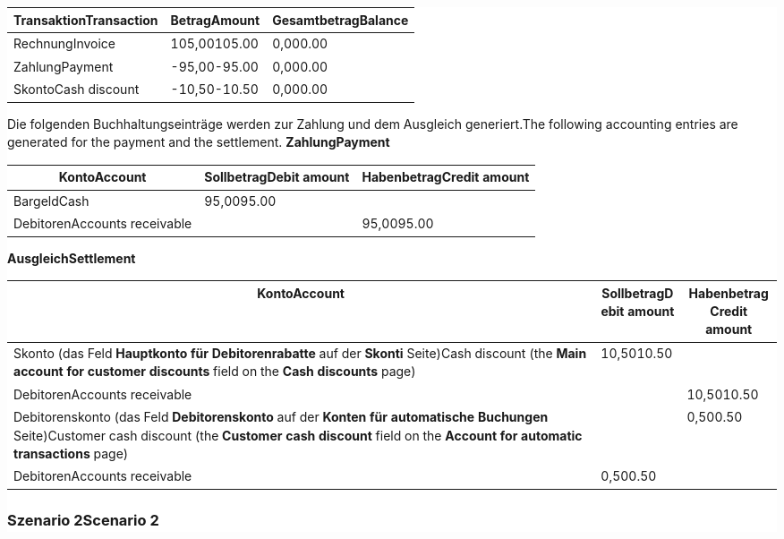 | <span data-ttu-id="79cd0-132">Transaktion</span><span class="sxs-lookup"><span data-stu-id="79cd0-132">Transaction</span></span>   | <span data-ttu-id="79cd0-133">Betrag</span><span class="sxs-lookup"><span data-stu-id="79cd0-133">Amount</span></span> | <span data-ttu-id="79cd0-134">Gesamtbetrag</span><span class="sxs-lookup"><span data-stu-id="79cd0-134">Balance</span></span> |
|---------------|--------|---------|
| <span data-ttu-id="79cd0-135">Rechnung</span><span class="sxs-lookup"><span data-stu-id="79cd0-135">Invoice</span></span>       | <span data-ttu-id="79cd0-136">105,00</span><span class="sxs-lookup"><span data-stu-id="79cd0-136">105.00</span></span> | <span data-ttu-id="79cd0-137">0,00</span><span class="sxs-lookup"><span data-stu-id="79cd0-137">0.00</span></span>    |
| <span data-ttu-id="79cd0-138">Zahlung</span><span class="sxs-lookup"><span data-stu-id="79cd0-138">Payment</span></span>       | <span data-ttu-id="79cd0-139">-95,00</span><span class="sxs-lookup"><span data-stu-id="79cd0-139">-95.00</span></span> | <span data-ttu-id="79cd0-140">0,00</span><span class="sxs-lookup"><span data-stu-id="79cd0-140">0.00</span></span>    |
| <span data-ttu-id="79cd0-141">Skonto</span><span class="sxs-lookup"><span data-stu-id="79cd0-141">Cash discount</span></span> | <span data-ttu-id="79cd0-142">-10,50</span><span class="sxs-lookup"><span data-stu-id="79cd0-142">-10.50</span></span> | <span data-ttu-id="79cd0-143">0,00</span><span class="sxs-lookup"><span data-stu-id="79cd0-143">0.00</span></span>    |

<span data-ttu-id="79cd0-144">Die folgenden Buchhaltungseinträge werden zur Zahlung und dem Ausgleich generiert.</span><span class="sxs-lookup"><span data-stu-id="79cd0-144">The following accounting entries are generated for the payment and the settlement.</span></span> <span data-ttu-id="79cd0-145">**Zahlung**</span><span class="sxs-lookup"><span data-stu-id="79cd0-145">**Payment**</span></span>

| <span data-ttu-id="79cd0-146">Konto</span><span class="sxs-lookup"><span data-stu-id="79cd0-146">Account</span></span>             | <span data-ttu-id="79cd0-147">Sollbetrag</span><span class="sxs-lookup"><span data-stu-id="79cd0-147">Debit amount</span></span> | <span data-ttu-id="79cd0-148">Habenbetrag</span><span class="sxs-lookup"><span data-stu-id="79cd0-148">Credit amount</span></span> |
|---------------------|--------------|---------------|
| <span data-ttu-id="79cd0-149">Bargeld</span><span class="sxs-lookup"><span data-stu-id="79cd0-149">Cash</span></span>                | <span data-ttu-id="79cd0-150">95,00</span><span class="sxs-lookup"><span data-stu-id="79cd0-150">95.00</span></span>        |               |
| <span data-ttu-id="79cd0-151">Debitoren</span><span class="sxs-lookup"><span data-stu-id="79cd0-151">Accounts receivable</span></span> |              | <span data-ttu-id="79cd0-152">95,00</span><span class="sxs-lookup"><span data-stu-id="79cd0-152">95.00</span></span>         |

<span data-ttu-id="79cd0-153">**Ausgleich**</span><span class="sxs-lookup"><span data-stu-id="79cd0-153">**Settlement**</span></span>

| <span data-ttu-id="79cd0-154">Konto</span><span class="sxs-lookup"><span data-stu-id="79cd0-154">Account</span></span>                                                                                                          | <span data-ttu-id="79cd0-155">Sollbetrag</span><span class="sxs-lookup"><span data-stu-id="79cd0-155">Debit amount</span></span> | <span data-ttu-id="79cd0-156">Habenbetrag</span><span class="sxs-lookup"><span data-stu-id="79cd0-156">Credit amount</span></span> |
|------------------------------------------------------------------------------------------------------------------|--------------|---------------|
| <span data-ttu-id="79cd0-157">Skonto (das Feld **Hauptkonto für Debitorenrabatte** auf der **Skonti** Seite)</span><span class="sxs-lookup"><span data-stu-id="79cd0-157">Cash discount (the **Main account for customer discounts** field on the **Cash discounts** page)</span></span>                 | <span data-ttu-id="79cd0-158">10,50</span><span class="sxs-lookup"><span data-stu-id="79cd0-158">10.50</span></span>        |               |
| <span data-ttu-id="79cd0-159">Debitoren</span><span class="sxs-lookup"><span data-stu-id="79cd0-159">Accounts receivable</span></span>                                                                                              |              | <span data-ttu-id="79cd0-160">10,50</span><span class="sxs-lookup"><span data-stu-id="79cd0-160">10.50</span></span>         |
| <span data-ttu-id="79cd0-161">Debitorenskonto (das Feld **Debitorenskonto** auf der **Konten für automatische Buchungen** Seite)</span><span class="sxs-lookup"><span data-stu-id="79cd0-161">Customer cash discount (the **Customer cash discount** field on the **Account for automatic transactions** page)</span></span> |              | <span data-ttu-id="79cd0-162">0,50</span><span class="sxs-lookup"><span data-stu-id="79cd0-162">0.50</span></span>          |
| <span data-ttu-id="79cd0-163">Debitoren</span><span class="sxs-lookup"><span data-stu-id="79cd0-163">Accounts receivable</span></span>                                                                                              | <span data-ttu-id="79cd0-164">0,50</span><span class="sxs-lookup"><span data-stu-id="79cd0-164">0.50</span></span>         |               |

### <a name="scenario-2"></a><span data-ttu-id="79cd0-165">Szenario 2</span><span class="sxs-lookup"><span data-stu-id="79cd0-165">Scenario 2</span></span>

